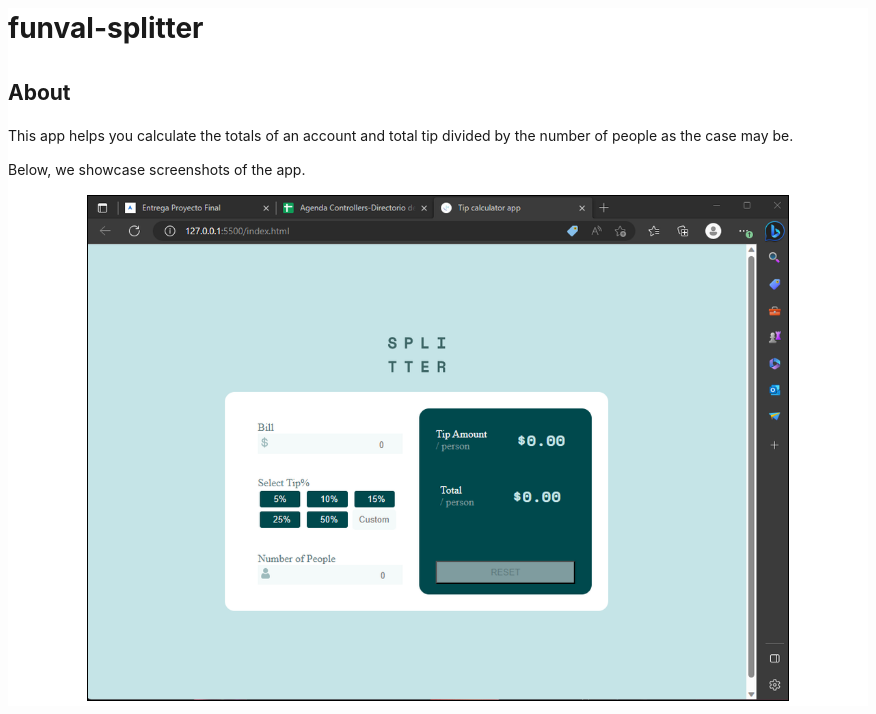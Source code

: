 # funval-splitter

## About

This app helps you calculate the totals of an account and total tip divided by the number of people as the case may be.

Below, we showcase screenshots of the app.

<p align="center">
    <img style="border: 1px solid black;" src="images/Screenshot1.png" width="700" alt="reset-status">
</p>
<p align="center">